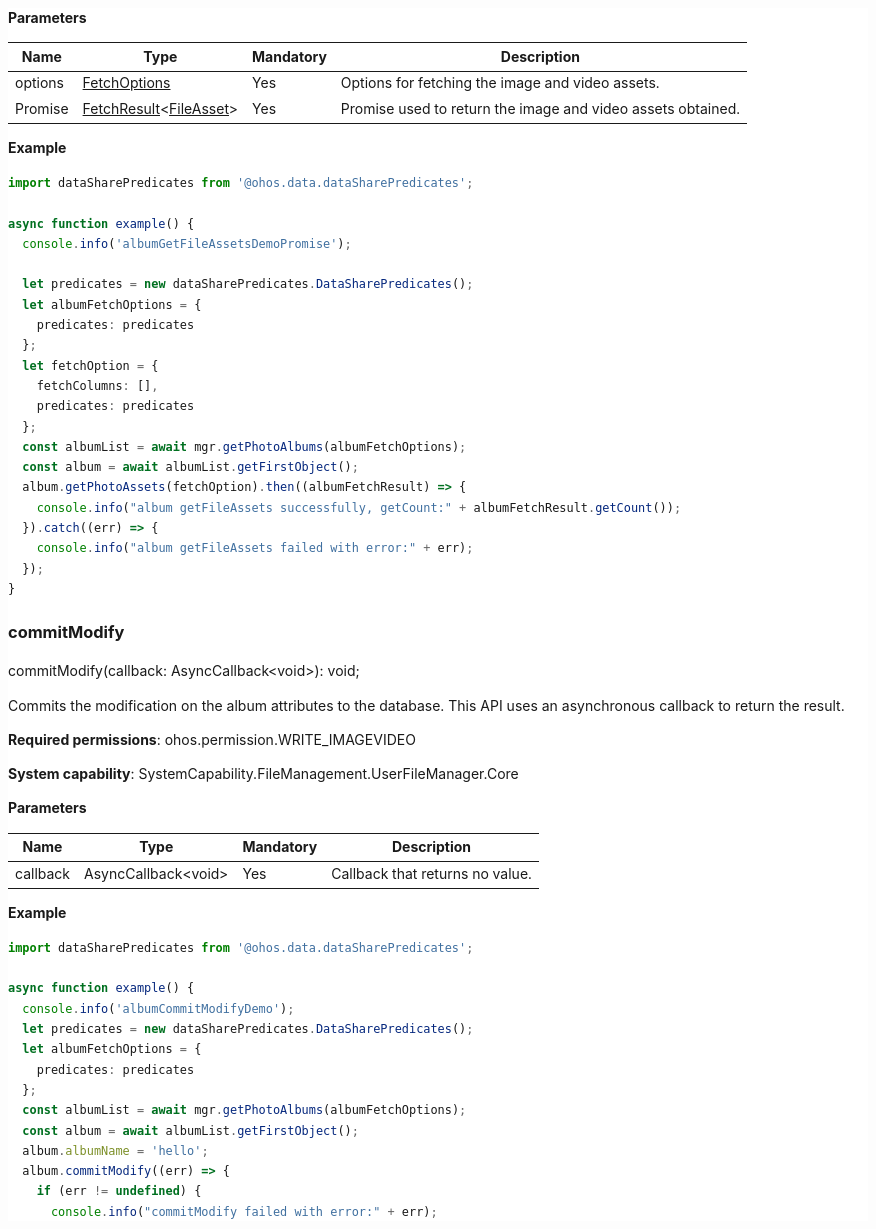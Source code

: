 **Parameters**

| Name  | Type                     | Mandatory| Description      |
| -------- | ------------------------- | ---- | ---------- |
| options | [FetchOptions](#fetchoptions) | Yes  | Options for fetching the image and video assets.|
| Promise | [FetchResult](#fetchresult)&lt;[FileAsset](#fileasset)&gt; | Yes  | Promise used to return the image and video assets obtained.|

**Example**

```ts
import dataSharePredicates from '@ohos.data.dataSharePredicates';

async function example() {
  console.info('albumGetFileAssetsDemoPromise');

  let predicates = new dataSharePredicates.DataSharePredicates();
  let albumFetchOptions = {
    predicates: predicates
  };
  let fetchOption = {
    fetchColumns: [],
    predicates: predicates
  };
  const albumList = await mgr.getPhotoAlbums(albumFetchOptions);
  const album = await albumList.getFirstObject();
  album.getPhotoAssets(fetchOption).then((albumFetchResult) => {
    console.info("album getFileAssets successfully, getCount:" + albumFetchResult.getCount());
  }).catch((err) => {
    console.info("album getFileAssets failed with error:" + err);
  });
}
```

### commitModify

commitModify(callback: AsyncCallback&lt;void&gt;): void;

Commits the modification on the album attributes to the database. This API uses an asynchronous callback to return the result.

**Required permissions**: ohos.permission.WRITE_IMAGEVIDEO

**System capability**: SystemCapability.FileManagement.UserFileManager.Core

**Parameters**

| Name  | Type                     | Mandatory| Description      |
| -------- | ------------------------- | ---- | ---------- |
| callback | AsyncCallback&lt;void&gt; | Yes  | Callback that returns no value.|

**Example**

```ts
import dataSharePredicates from '@ohos.data.dataSharePredicates';

async function example() {
  console.info('albumCommitModifyDemo');
  let predicates = new dataSharePredicates.DataSharePredicates();
  let albumFetchOptions = {
    predicates: predicates
  };
  const albumList = await mgr.getPhotoAlbums(albumFetchOptions);
  const album = await albumList.getFirstObject();
  album.albumName = 'hello';
  album.commitModify((err) => {
    if (err != undefined) {
      console.info("commitModify failed with error:" + err);
```